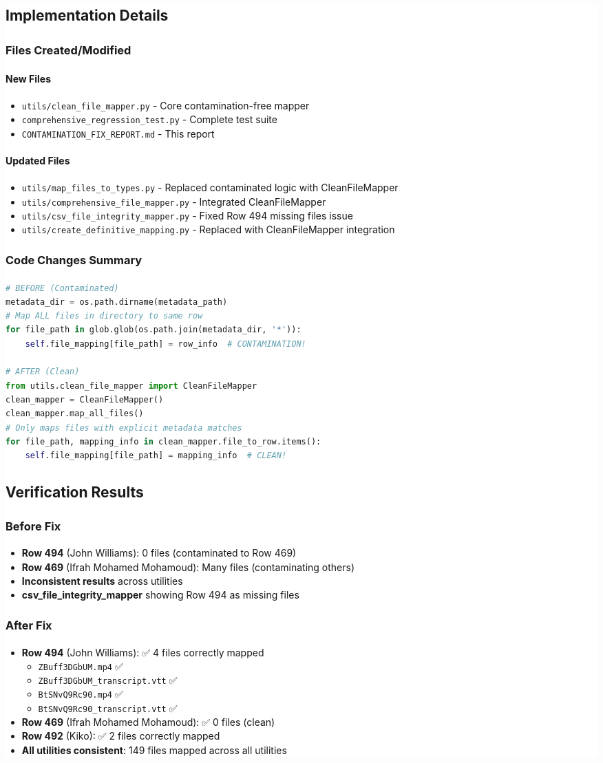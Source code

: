 ## Implementation Details

### Files Created/Modified

#### New Files
- `utils/clean_file_mapper.py` - Core contamination-free mapper
- `comprehensive_regression_test.py` - Complete test suite
- `CONTAMINATION_FIX_REPORT.md` - This report

#### Updated Files
- `utils/map_files_to_types.py` - Replaced contaminated logic with CleanFileMapper
- `utils/comprehensive_file_mapper.py` - Integrated CleanFileMapper
- `utils/csv_file_integrity_mapper.py` - Fixed Row 494 missing files issue  
- `utils/create_definitive_mapping.py` - Replaced with CleanFileMapper integration

### Code Changes Summary
```python
# BEFORE (Contaminated)
metadata_dir = os.path.dirname(metadata_path)
# Map ALL files in directory to same row
for file_path in glob.glob(os.path.join(metadata_dir, '*')):
    self.file_mapping[file_path] = row_info  # CONTAMINATION!

# AFTER (Clean)
from utils.clean_file_mapper import CleanFileMapper
clean_mapper = CleanFileMapper()
clean_mapper.map_all_files()
# Only maps files with explicit metadata matches
for file_path, mapping_info in clean_mapper.file_to_row.items():
    self.file_mapping[file_path] = mapping_info  # CLEAN!
```

## Verification Results

### Before Fix
- **Row 494** (John Williams): 0 files (contaminated to Row 469)
- **Row 469** (Ifrah Mohamed Mohamoud): Many files (contaminating others)
- **Inconsistent results** across utilities
- **csv_file_integrity_mapper** showing Row 494 as missing files

### After Fix  
- **Row 494** (John Williams): ✅ 4 files correctly mapped
  - `ZBuff3DGbUM.mp4` ✅
  - `ZBuff3DGbUM_transcript.vtt` ✅  
  - `BtSNvQ9Rc90.mp4` ✅
  - `BtSNvQ9Rc90_transcript.vtt` ✅
- **Row 469** (Ifrah Mohamed Mohamoud): ✅ 0 files (clean)
- **Row 492** (Kiko): ✅ 2 files correctly mapped
- **All utilities consistent**: 149 files mapped across all utilities
